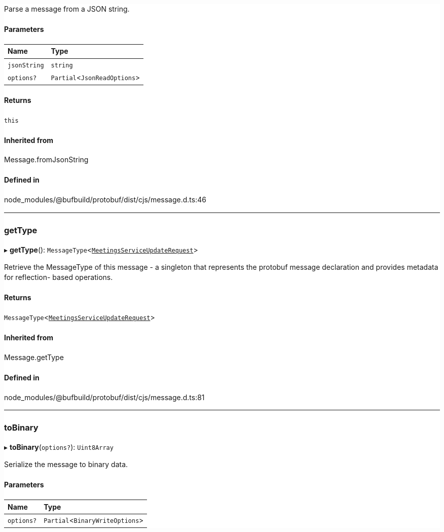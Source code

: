 Parse a message from a JSON string.

#### Parameters

| Name | Type |
| :------ | :------ |
| `jsonString` | `string` |
| `options?` | `Partial`\<`JsonReadOptions`\> |

#### Returns

`this`

#### Inherited from

Message.fromJsonString

#### Defined in

node_modules/@bufbuild/protobuf/dist/cjs/message.d.ts:46

___

### getType

▸ **getType**(): `MessageType`\<[`MeetingsServiceUpdateRequest`](MeetingsServiceUpdateRequest.md)\>

Retrieve the MessageType of this message - a singleton that represents
the protobuf message declaration and provides metadata for reflection-
based operations.

#### Returns

`MessageType`\<[`MeetingsServiceUpdateRequest`](MeetingsServiceUpdateRequest.md)\>

#### Inherited from

Message.getType

#### Defined in

node_modules/@bufbuild/protobuf/dist/cjs/message.d.ts:81

___

### toBinary

▸ **toBinary**(`options?`): `Uint8Array`

Serialize the message to binary data.

#### Parameters

| Name | Type |
| :------ | :------ |
| `options?` | `Partial`\<`BinaryWriteOptions`\> |
